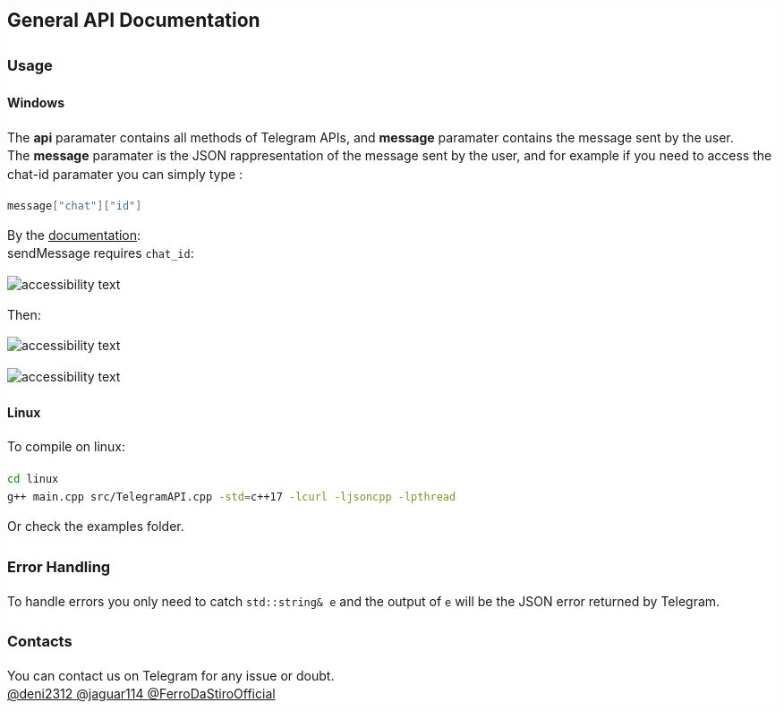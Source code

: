 
## General API Documentation

### Usage
#### Windows
The **api** paramater contains all methods of Telegram APIs, and **message** paramater contains the message sent by the user.  
The **message** paramater is the JSON rappresentation of the message sent by the user, and for example if you need to access the chat-id paramater you can simply type : 
```c++
message["chat"]["id"]
 ```
By the <a href="https://core.telegram.org/bots/api">documentation</a>:  
sendMessage requires `chat_id`:

<p align="left">
  <img src="https://github.com/deni2312/Telegram-Bot-Api-Cpp/blob/master/bin/Image4.PNG" width="600" alt="accessibility text">
</p>

Then:

<p align="left">
  <img src="https://github.com/deni2312/Telegram-Bot-Api-Cpp/blob/master/bin/Image5.PNG" width="600" alt="accessibility text">
</p>

<p align="left">
  <img src="https://github.com/deni2312/Telegram-Bot-Api-Cpp/blob/master/bin/Image6.PNG" width="600" alt="accessibility text">
</p>

#### Linux
To compile on linux:  
```bash
cd linux
g++ main.cpp src/TelegramAPI.cpp -std=c++17 -lcurl -ljsoncpp -lpthread
```



Or check the examples folder.

### Error Handling

To handle errors you only need to catch `std::string& e` and the output of `e` will be the JSON error returned by Telegram.

### Contacts

You can contact us on Telegram for any issue or doubt.  
<a href="https://t.me/deni2312"> @deni2312 </a><a href="https://t.me/jaguar114"> @jaguar114 </a> <a href="https://t.me/FerroDaStiroOfficial"> @FerroDaStiroOfficial </a>
